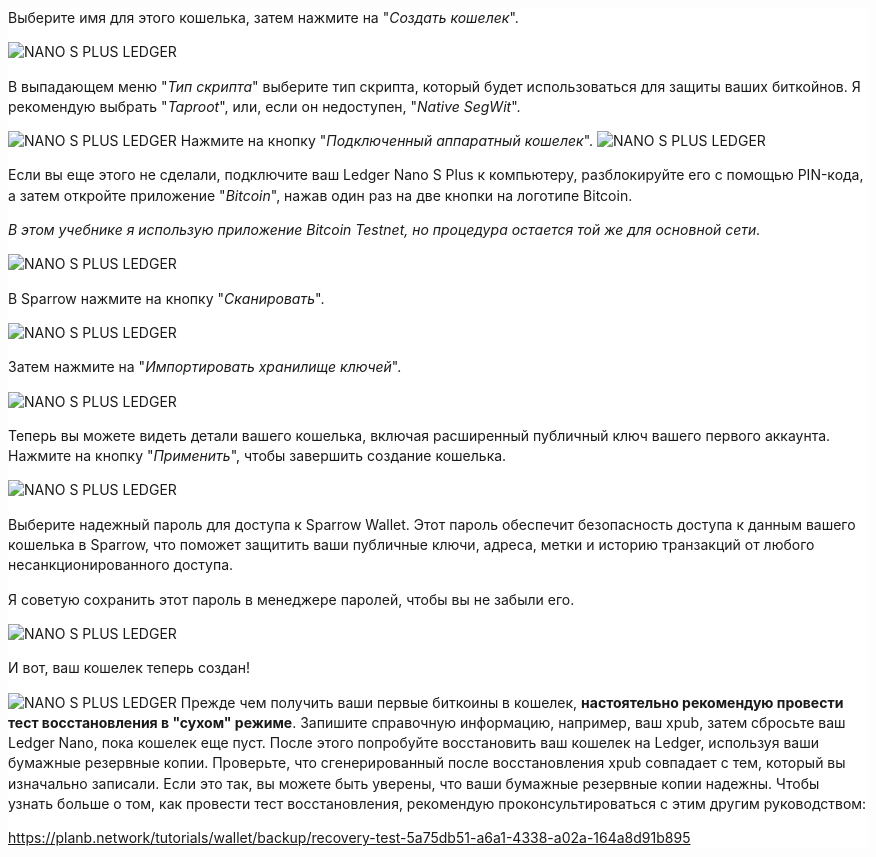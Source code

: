 Выберите имя для этого кошелька, затем нажмите на "*Создать кошелек*".

![NANO S PLUS LEDGER](assets/notext/35.webp)

В выпадающем меню "*Тип скрипта*" выберите тип скрипта, который будет использоваться для защиты ваших биткойнов. Я рекомендую выбрать "*Taproot*", или, если он недоступен, "*Native SegWit*".

![NANO S PLUS LEDGER](assets/notext/36.webp)
Нажмите на кнопку "*Подключенный аппаратный кошелек*".
![NANO S PLUS LEDGER](assets/notext/37.webp)

Если вы еще этого не сделали, подключите ваш Ledger Nano S Plus к компьютеру, разблокируйте его с помощью PIN-кода, а затем откройте приложение "*Bitcoin*", нажав один раз на две кнопки на логотипе Bitcoin.

*В этом учебнике я использую приложение Bitcoin Testnet, но процедура остается той же для основной сети.*

![NANO S PLUS LEDGER](assets/notext/38.webp)

В Sparrow нажмите на кнопку "*Сканировать*".

![NANO S PLUS LEDGER](assets/notext/39.webp)

Затем нажмите на "*Импортировать хранилище ключей*".

![NANO S PLUS LEDGER](assets/notext/40.webp)

Теперь вы можете видеть детали вашего кошелька, включая расширенный публичный ключ вашего первого аккаунта. Нажмите на кнопку "*Применить*", чтобы завершить создание кошелька.

![NANO S PLUS LEDGER](assets/notext/41.webp)

Выберите надежный пароль для доступа к Sparrow Wallet. Этот пароль обеспечит безопасность доступа к данным вашего кошелька в Sparrow, что поможет защитить ваши публичные ключи, адреса, метки и историю транзакций от любого несанкционированного доступа.

Я советую сохранить этот пароль в менеджере паролей, чтобы вы не забыли его.

![NANO S PLUS LEDGER](assets/notext/42.webp)

И вот, ваш кошелек теперь создан!

![NANO S PLUS LEDGER](assets/notext/43.webp)
Прежде чем получить ваши первые биткоины в кошелек, **настоятельно рекомендую провести тест восстановления в "сухом" режиме**. Запишите справочную информацию, например, ваш xpub, затем сбросьте ваш Ledger Nano, пока кошелек еще пуст. После этого попробуйте восстановить ваш кошелек на Ledger, используя ваши бумажные резервные копии. Проверьте, что сгенерированный после восстановления xpub совпадает с тем, который вы изначально записали. Если это так, вы можете быть уверены, что ваши бумажные резервные копии надежны.
Чтобы узнать больше о том, как провести тест восстановления, рекомендую проконсультироваться с этим другим руководством:

https://planb.network/tutorials/wallet/backup/recovery-test-5a75db51-a6a1-4338-a02a-164a8d91b895
